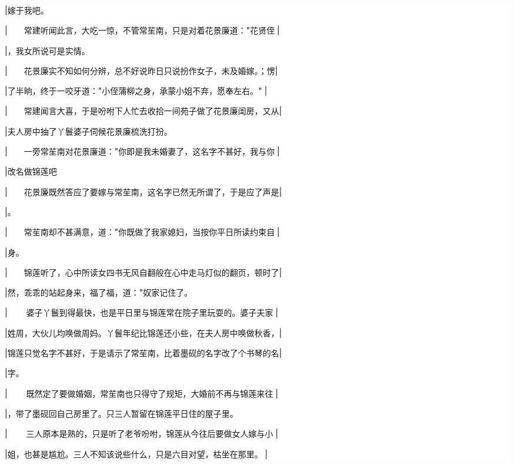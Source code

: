 |嫁于我吧。

|　　常建听闻此言，大吃一惊，不管常苼南，只是对着花景廉道："花贤侄 |

|，我女所说可是实情。

|　　花景廉实不知如何分辨，总不好说昨日只说扮作女子，未及婚嫁。；愣|

|了半晌，终于一咬牙道："小侄蒲柳之身，承蒙小姐不弃，愿奉左右。" |

|　　常建闻言大喜，于是吩咐下人忙去收拾一间苑子做了花景廉闺房，又从|

|夫人房中抽了丫鬟婆子伺候花景廉梳洗打扮。

|　　一旁常苼南对花景廉道："你即是我未婚妻了，这名字不甚好，我与你 |

|改名做锦莲吧

|　　花景廉既然答应了要嫁与常苼南，这名字已然无所谓了，于是应了声是|

|。

|　　常苼南却不甚满意，道："你既做了我家媳妇，当按你平日所读约束自 |

|身。

|　　锦莲听了，心中所读女四书无风自翻般在心中走马灯似的翻页，顿时了|

|然，乖乖的站起身来，福了福，道："奴家记住了。

|　　 婆子丫鬟到得最快，也是平日里与锦莲常在院子里玩耍的。婆子夫家 |

|姓周，大伙儿均唤做周妈。丫鬟年纪比锦莲还小些，在夫人房中唤做秋香，|

|锦莲只觉名字不甚好，于是请示了常苼南，比着墨砚的名字改了个书琴的名|

|字。

|　　 既然定了要做婚姻，常苼南也只得守了规矩，大婚前不再与锦莲来往 |

|，带了墨砚回自己房里了。只三人暂留在锦莲平日住的屋子里。

|　　 三人原本是熟的，只是听了老爷吩咐，锦莲从今往后要做女人嫁与小 |

|姐，也甚是尴尬。三人不知该说些什么，只是六目对望，枯坐在那里。 |

